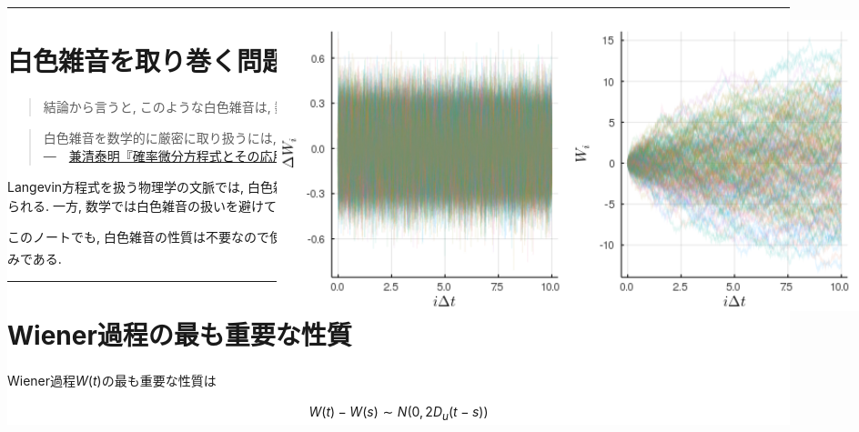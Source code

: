 - ![](../note/wiener_processes.png)

<style scoped>
  section{padding-right: 660px;}
  ul {
    list-style: none;
    position: absolute;
    right: 0;
  }
  img {
    height: 320px;
  }
</style>

---

# 白色雑音を取り巻く問題

> 結論から言うと, このような白色雑音は, 数学的には確率過程のカテゴリーに入れて議論することができない

> 白色雑音を数学的に厳密に取り扱うには, 確率超過程と呼ばれる概念を導入しなければならない<br>―　[兼清泰明『確率微分方程式とその応用』(森北出版, 2017)](https://www.morikita.co.jp/books/mid/007781) p.100


Langevin方程式を扱う物理学の文脈では, 白色雑音は<strong>揺動力</strong>として導入され, その性質を出発点とした相関関数の計算によって議論が進められる. 一方, 数学では白色雑音の扱いを避けて, Wiener過程を議論の出発点に採用することが多いようである.

このノートでも, 白色雑音の性質は不要なので使わない. また, Wiener過程についても$W(t)-W(s) \sim N(0,2D_u(t-s))$という性質を使うのみである.

---

# Wiener過程の最も重要な性質

Wiener過程$W(t)$の最も重要な性質は

$$
    W(t)-W(s) \sim N(0,2D_u(t-s))
$$
